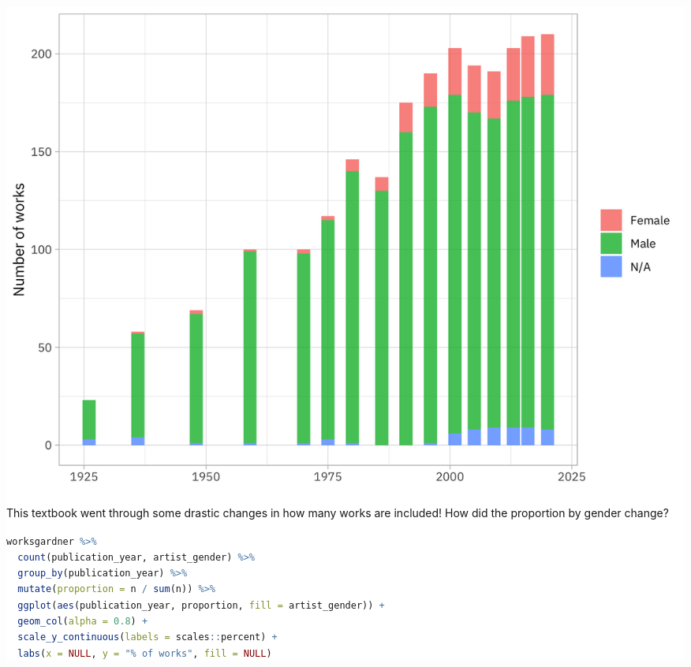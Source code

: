 <img src="index.markdown_strict_files/figure-markdown_strict/unnamed-chunk-4-1.png" width="1260" />

This textbook went through some drastic changes in how many works are included! How did the proportion by gender change?

``` r
worksgardner %>%
  count(publication_year, artist_gender) %>%
  group_by(publication_year) %>%
  mutate(proportion = n / sum(n)) %>%
  ggplot(aes(publication_year, proportion, fill = artist_gender)) +
  geom_col(alpha = 0.8) +
  scale_y_continuous(labels = scales::percent) +
  labs(x = NULL, y = "% of works", fill = NULL)
```
